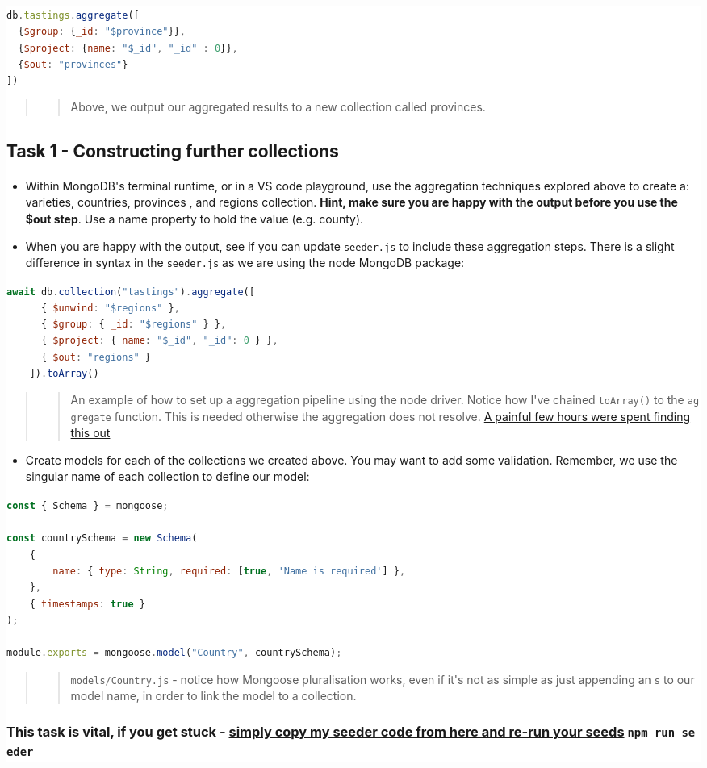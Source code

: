 ```js
db.tastings.aggregate([
  {$group: {_id: "$province"}},
  {$project: {name: "$_id", "_id" : 0}},
  {$out: "provinces"}
])
```
>> Above, we output our aggregated results to a new collection called provinces.

## Task 1 - Constructing further collections

- Within MongoDB's terminal runtime, or in a VS code playground, use the aggregation techniques explored above to create a: varieties, countries, provinces , and regions collection. **Hint, make sure you are happy with the output before you use the $out step**. Use a name property to hold the value (e.g. county).

- When you are happy with the output, see if you can update `seeder.js` to include these aggregation steps. There is a slight difference in syntax in the `seeder.js` as we are using the node MongoDB package:

```javaScript
await db.collection("tastings").aggregate([
      { $unwind: "$regions" },
      { $group: { _id: "$regions" } },
      { $project: { name: "$_id", "_id": 0 } },
      { $out: "regions" }
    ]).toArray() 
```
>> An example of how  to set up a  aggregation pipeline using the node driver. Notice how I've chained `toArray()` to the `aggregate` function. This is needed otherwise the aggregation does not resolve. [A painful few hours were spent finding this out](https://stackoverflow.com/questions/49835278/mongodb-node-js-out-with-aggregation-only-working-if-calling-toarray)

- Create models for each of the collections we created above. You may want to add some validation. Remember, we use the singular name of each collection to define our model:

```javaScript
const { Schema } = mongoose;

const countrySchema = new Schema(
    {
        name: { type: String, required: [true, 'Name is required'] },
    },
    { timestamps: true }
);

module.exports = mongoose.model("Country", countrySchema);

```
>> `models/Country.js` - notice how Mongoose pluralisation works, even if it's not as simple as just appending an `s` to our model name, in order to link the model to a collection.


### This task is vital, if you get stuck - [simply copy my seeder code from here and re-run your seeds](https://github.com/joeappleton18/db-starter-project/blob/week-7-solutions/seeder.js) `npm run seeder`
